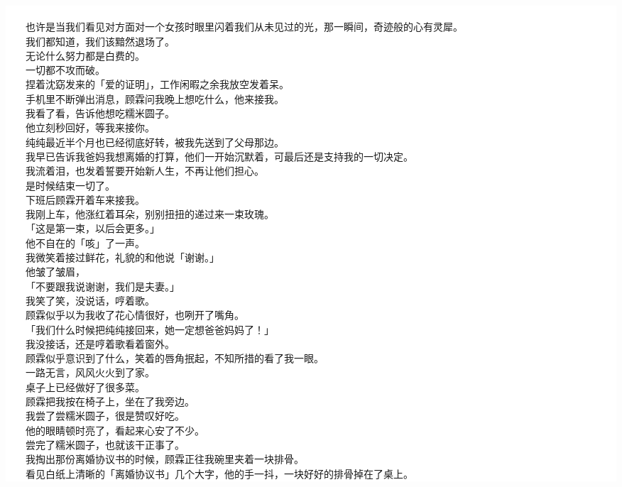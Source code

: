 <br>   
&emsp;&emsp;也许是当我们看见对方面对一个女孩时眼里闪着我们从未见过的光，那一瞬间，奇迹般的心有灵犀。  
<br>   
&emsp;&emsp;我们都知道，我们该黯然退场了。  
<br>   
&emsp;&emsp;无论什么努力都是白费的。  
<br>   
&emsp;&emsp;一切都不攻而破。  
<br>   
&emsp;&emsp;捏着沈窈发来的「爱的证明」，工作闲暇之余我放空发着呆。  
<br>   
&emsp;&emsp;手机里不断弹出消息，顾霖问我晚上想吃什么，他来接我。  
<br>   
&emsp;&emsp;我看了看，告诉他想吃糯米圆子。  
<br>   
&emsp;&emsp;他立刻秒回好，等我来接你。  
<br>   
&emsp;&emsp;纯纯最近半个月也已经彻底好转，被我先送到了父母那边。  
<br>   
&emsp;&emsp;我早已告诉我爸妈我想离婚的打算，他们一开始沉默着，可最后还是支持我的一切决定。  
<br>   
&emsp;&emsp;我流着泪，也发着誓要开始新人生，不再让他们担心。  
<br>   
&emsp;&emsp;是时候结束一切了。  
<br>   
&emsp;&emsp;下班后顾霖开着车来接我。  
<br>   
&emsp;&emsp;我刚上车，他涨红着耳朵，别别扭扭的递过来一束玫瑰。  
<br>   
&emsp;&emsp;「这是第一束，以后会更多。」  
<br>   
&emsp;&emsp;他不自在的「咳」了一声。  
<br>   
&emsp;&emsp;我微笑着接过鲜花，礼貌的和他说「谢谢。」  
<br>   
&emsp;&emsp;他皱了皱眉，  
<br>   
&emsp;&emsp;「不要跟我说谢谢，我们是夫妻。」  
<br>   
&emsp;&emsp;我笑了笑，没说话，哼着歌。  
<br>   
&emsp;&emsp;顾霖似乎以为我收了花心情很好，也咧开了嘴角。  
<br>   
&emsp;&emsp;「我们什么时候把纯纯接回来，她一定想爸爸妈妈了！」  
<br>   
&emsp;&emsp;我没接话，还是哼着歌看着窗外。  
<br>   
&emsp;&emsp;顾霖似乎意识到了什么，笑着的唇角抿起，不知所措的看了我一眼。  
<br>   
&emsp;&emsp;一路无言，风风火火到了家。  
<br>   
&emsp;&emsp;桌子上已经做好了很多菜。  
<br>   
&emsp;&emsp;顾霖把我按在椅子上，坐在了我旁边。  
<br>   
&emsp;&emsp;我尝了尝糯米圆子，很是赞叹好吃。  
<br>   
&emsp;&emsp;他的眼睛顿时亮了，看起来心安了不少。  
<br>   
&emsp;&emsp;尝完了糯米圆子，也就该干正事了。  
<br>   
&emsp;&emsp;我掏出那份离婚协议书的时候，顾霖正往我碗里夹着一块排骨。  
<br>   
&emsp;&emsp;看见白纸上清晰的「离婚协议书」几个大字，他的手一抖，一块好好的排骨掉在了桌上。  
